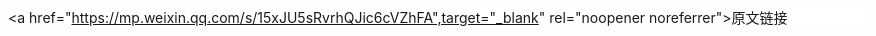 <a href="https://mp.weixin.qq.com/s/15xJU5sRvrhQJic6cVZhFA",target="_blank" rel="noopener noreferrer">原文链接</a>
